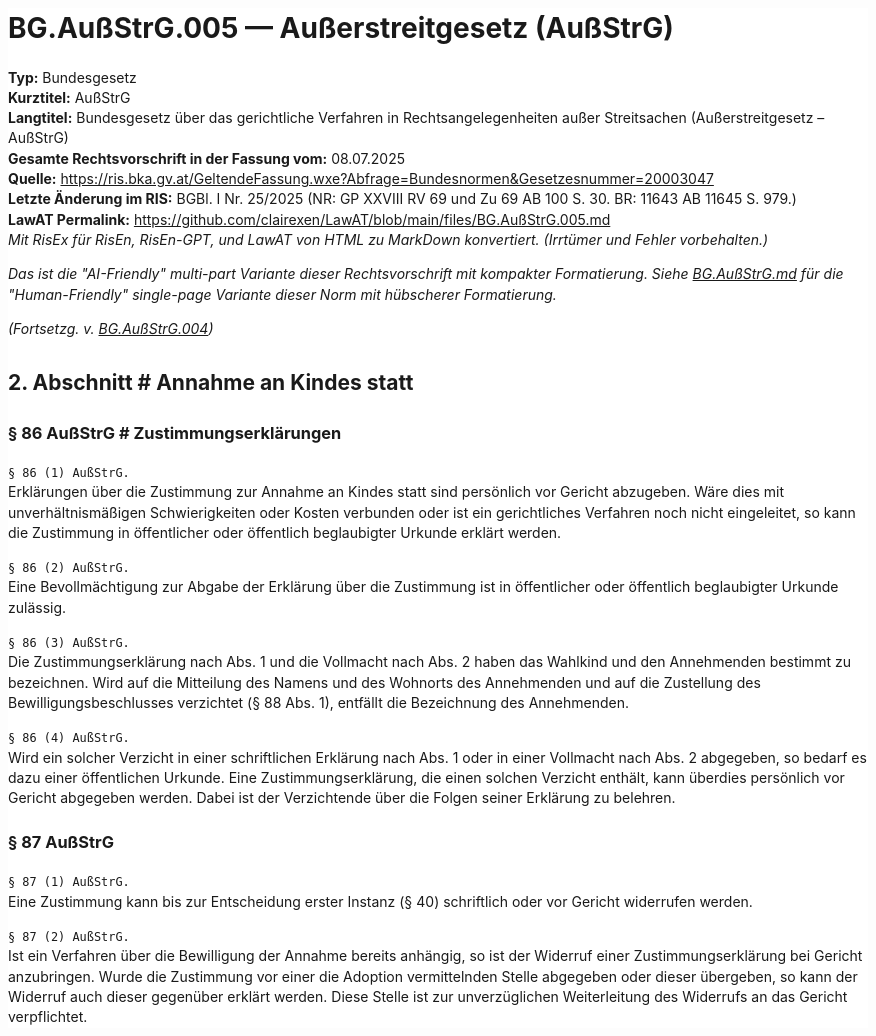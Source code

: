 # BG.AußStrG.005 — Außerstreitgesetz (AußStrG)
**Typ:** Bundesgesetz  
**Kurztitel:** AußStrG  
**Langtitel:** Bundesgesetz über das gerichtliche Verfahren in Rechtsangelegenheiten außer Streitsachen (Außerstreitgesetz – AußStrG)  
**Gesamte Rechtsvorschrift in der Fassung vom:** 08.07.2025  
**Quelle:** https://ris.bka.gv.at/GeltendeFassung.wxe?Abfrage=Bundesnormen&Gesetzesnummer=20003047  
**Letzte Änderung im RIS:** BGBl. I Nr. 25/2025 (NR: GP XXVIII RV 69 und Zu 69 AB 100 S. 30. BR: 11643 AB 11645 S. 979.)  
**LawAT Permalink:** https://github.com/clairexen/LawAT/blob/main/files/BG.AußStrG.005.md  
*Mit RisEx für RisEn, RisEn-GPT, und LawAT von HTML zu MarkDown konvertiert. (Irrtümer und Fehler vorbehalten.)*

*Das ist die "AI-Friendly" multi-part Variante dieser Rechtsvorschrift mit kompakter Formatierung. Siehe [BG.AußStrG.md](BG.AußStrG.md) für die "Human-Friendly" single-page Variante dieser Norm mit hübscherer Formatierung.*

*(Fortsetzg. v. [BG.AußStrG.004](BG.AußStrG.004.md))*

## 2. Abschnitt # Annahme an Kindes statt

### § 86 AußStrG # Zustimmungserklärungen

`§ 86 (1) AußStrG.`  
Erklärungen über die Zustimmung zur Annahme an Kindes statt sind persönlich vor Gericht abzugeben. Wäre dies mit unverhältnismäßigen Schwierigkeiten oder Kosten verbunden oder ist ein gerichtliches Verfahren noch nicht eingeleitet, so kann die Zustimmung in öffentlicher oder öffentlich beglaubigter Urkunde erklärt werden.

`§ 86 (2) AußStrG.`  
Eine Bevollmächtigung zur Abgabe der Erklärung über die Zustimmung ist in öffentlicher oder öffentlich beglaubigter Urkunde zulässig.

`§ 86 (3) AußStrG.`  
Die Zustimmungserklärung nach Abs. 1 und die Vollmacht nach Abs. 2 haben das Wahlkind und den Annehmenden bestimmt zu bezeichnen. Wird auf die Mitteilung des Namens und des Wohnorts des Annehmenden und auf die Zustellung des Bewilligungsbeschlusses verzichtet (§ 88 Abs. 1), entfällt die Bezeichnung des Annehmenden.

`§ 86 (4) AußStrG.`  
Wird ein solcher Verzicht in einer schriftlichen Erklärung nach Abs. 1 oder in einer Vollmacht nach Abs. 2 abgegeben, so bedarf es dazu einer öffentlichen Urkunde. Eine Zustimmungserklärung, die einen solchen Verzicht enthält, kann überdies persönlich vor Gericht abgegeben werden. Dabei ist der Verzichtende über die Folgen seiner Erklärung zu belehren.

### § 87 AußStrG

`§ 87 (1) AußStrG.`  
Eine Zustimmung kann bis zur Entscheidung erster Instanz (§ 40) schriftlich oder vor Gericht widerrufen werden.

`§ 87 (2) AußStrG.`  
Ist ein Verfahren über die Bewilligung der Annahme bereits anhängig, so ist der Widerruf einer Zustimmungserklärung bei Gericht anzubringen. Wurde die Zustimmung vor einer die Adoption vermittelnden Stelle abgegeben oder dieser übergeben, so kann der Widerruf auch dieser gegenüber erklärt werden. Diese Stelle ist zur unverzüglichen Weiterleitung des Widerrufs an das Gericht verpflichtet.
